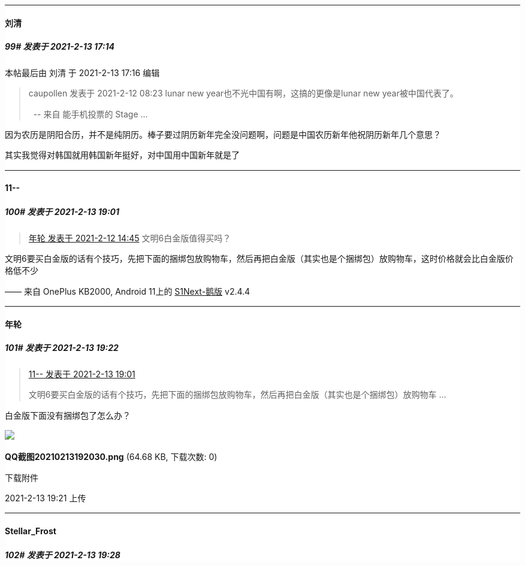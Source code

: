 
-----

####  刘清  
##### 99#       发表于 2021-2-13 17:14


 本帖最后由 刘清 于 2021-2-13 17:16 编辑 
<blockquote>caupollen 发表于 2021-2-12 08:23
lunar new year也不光中国有啊，这搞的更像是lunar new year被中国代表了。


  -- 来自 能手机投票的 Stage ...</blockquote>
因为农历是阴阳合历，并不是纯阴历。棒子要过阴历新年完全没问题啊，问题是中国农历新年他祝阴历新年几个意思？

其实我觉得对韩国就用韩国新年挺好，对中国用中国新年就是了


-----

####  11--  
##### 100#       发表于 2021-2-13 19:01


<blockquote><a href="httphttps://bbs.saraba1st.com/2b/forum.php?mod=redirect&amp;goto=findpost&amp;pid=50315749&amp;ptid=1987443" target="_blank">年轮 发表于 2021-2-12 14:45</a>
文明6白金版值得买吗？</blockquote>
文明6要买白金版的话有个技巧，先把下面的捆绑包放购物车，然后再把白金版（其实也是个捆绑包）放购物车，这时价格就会比白金版价格低不少

—— 来自 OnePlus KB2000, Android 11上的 [S1Next-鹅版](https://github.com/ykrank/S1-Next/releases) v2.4.4


-----

####  年轮  
##### 101#       发表于 2021-2-13 19:22


<blockquote><a href="httphttps://bbs.saraba1st.com/2b/forum.php?mod=redirect&amp;goto=findpost&amp;pid=50326129&amp;ptid=1987443" target="_blank">11-- 发表于 2021-2-13 19:01</a>

文明6要买白金版的话有个技巧，先把下面的捆绑包放购物车，然后再把白金版（其实也是个捆绑包）放购物车 ...</blockquote>
白金版下面没有捆绑包了怎么办？

<img src="https://img.saraba1st.com/forum/202102/13/192109eedbazb790a7dut2.png" referrerpolicy="no-referrer">


<strong>QQ截图20210213192030.png</strong> (64.68 KB, 下载次数: 0)

下载附件

2021-2-13 19:21 上传


-----

####  Stellar_Frost  
##### 102#       发表于 2021-2-13 19:28
